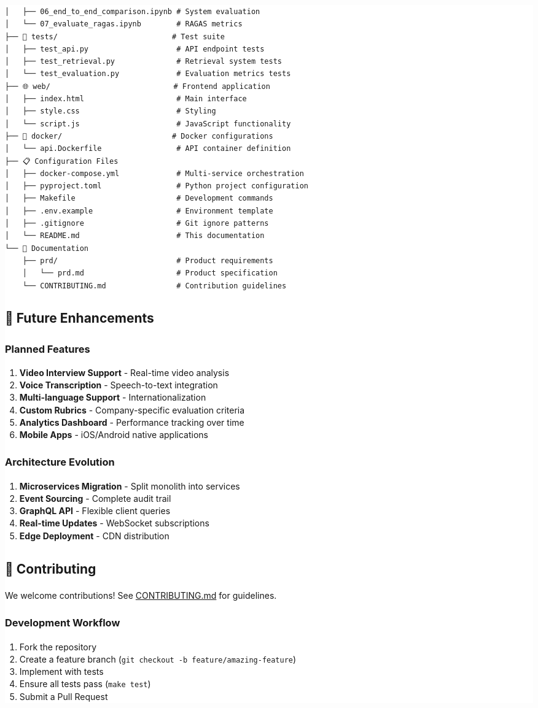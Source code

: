 ```
│   ├── 06_end_to_end_comparison.ipynb # System evaluation
│   └── 07_evaluate_ragas.ipynb        # RAGAS metrics
├── 🧪 tests/                          # Test suite
│   ├── test_api.py                    # API endpoint tests
│   ├── test_retrieval.py              # Retrieval system tests
│   └── test_evaluation.py             # Evaluation metrics tests
├── 🌐 web/                            # Frontend application
│   ├── index.html                     # Main interface
│   ├── style.css                      # Styling
│   └── script.js                      # JavaScript functionality
├── 🐳 docker/                         # Docker configurations
│   └── api.Dockerfile                 # API container definition
├── 📋 Configuration Files
│   ├── docker-compose.yml             # Multi-service orchestration
│   ├── pyproject.toml                 # Python project configuration
│   ├── Makefile                       # Development commands
│   ├── .env.example                   # Environment template
│   ├── .gitignore                     # Git ignore patterns
│   └── README.md                      # This documentation
└── 📖 Documentation
    ├── prd/                           # Product requirements
    │   └── prd.md                     # Product specification
    └── CONTRIBUTING.md                # Contribution guidelines
```

## 🚀 Future Enhancements

### Planned Features
1. **Video Interview Support** - Real-time video analysis
2. **Voice Transcription** - Speech-to-text integration
3. **Multi-language Support** - Internationalization
4. **Custom Rubrics** - Company-specific evaluation criteria
5. **Analytics Dashboard** - Performance tracking over time
6. **Mobile Apps** - iOS/Android native applications

### Architecture Evolution
1. **Microservices Migration** - Split monolith into services
2. **Event Sourcing** - Complete audit trail
3. **GraphQL API** - Flexible client queries
4. **Real-time Updates** - WebSocket subscriptions
5. **Edge Deployment** - CDN distribution

## 🤝 Contributing

We welcome contributions! See [CONTRIBUTING.md](CONTRIBUTING.md) for guidelines.

### Development Workflow
1. Fork the repository
2. Create a feature branch (`git checkout -b feature/amazing-feature`)
3. Implement with tests
4. Ensure all tests pass (`make test`)
5. Submit a Pull Request
